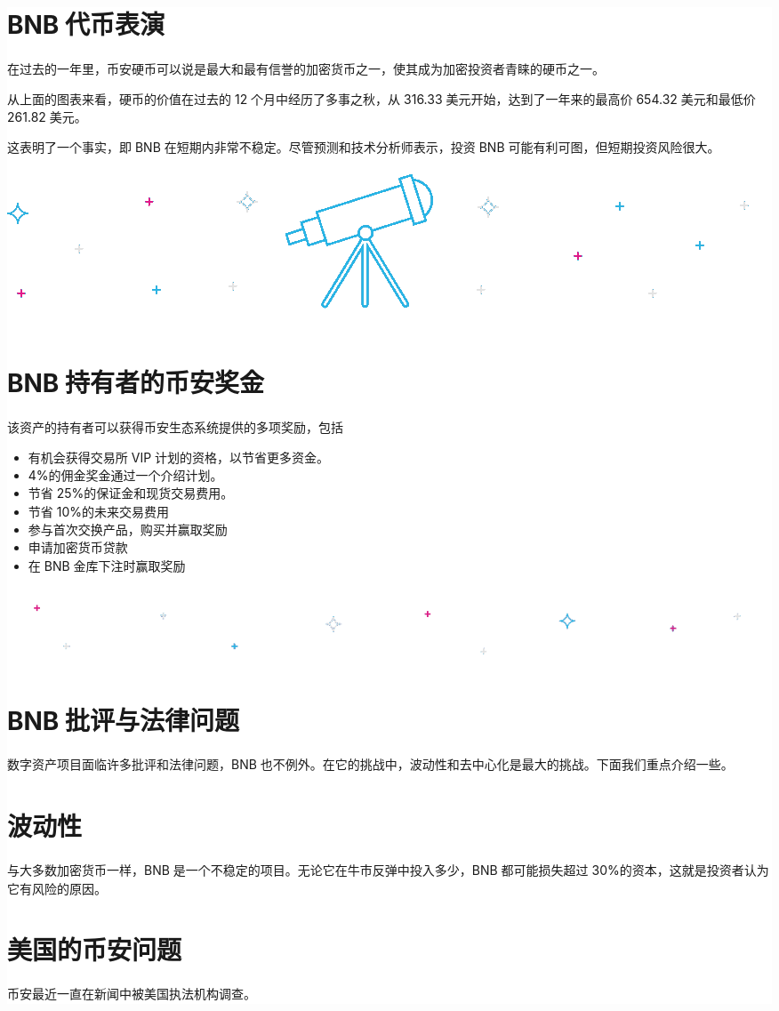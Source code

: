 # BNB 代币表演

在过去的一年里，币安硬币可以说是最大和最有信誉的加密货币之一，使其成为加密投资者青睐的硬币之一。

从上面的图表来看，硬币的价值在过去的 12 个月中经历了多事之秋，从 316.33 美元开始，达到了一年来的最高价 654.32 美元和最低价 261.82 美元。

这表明了一个事实，即 BNB 在短期内非常不稳定。尽管预测和技术分析师表示，投资 BNB 可能有利可图，但短期投资风险很大。

![](img/d2482562c62f4e72e13eb511aea67331.png)

# BNB 持有者的币安奖金

该资产的持有者可以获得币安生态系统提供的多项奖励，包括

*   有机会获得交易所 VIP 计划的资格，以节省更多资金。
*   4%的佣金奖金通过一个介绍计划。
*   节省 25%的保证金和现货交易费用。
*   节省 10%的未来交易费用
*   参与首次交换产品，购买并赢取奖励
*   申请加密货币贷款
*   在 BNB 金库下注时赢取奖励

![](img/2156c1947856d433b63bcae3559613f4.png)

# BNB 批评与法律问题

数字资产项目面临许多批评和法律问题，BNB 也不例外。在它的挑战中，波动性和去中心化是最大的挑战。下面我们重点介绍一些。

# 波动性

与大多数加密货币一样，BNB 是一个不稳定的项目。无论它在牛市反弹中投入多少，BNB 都可能损失超过 30%的资本，这就是投资者认为它有风险的原因。

# 美国的币安问题

币安最近一直在新闻中被美国执法机构调查。
